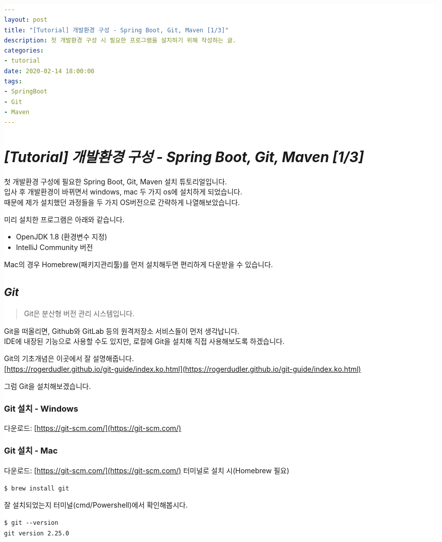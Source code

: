 ```yaml
---
layout: post
title: "[Tutorial] 개발환경 구성 - Spring Boot, Git, Maven [1/3]"
description: 첫 개발환경 구성 시 필요한 프로그램을 설치하기 위해 작성하는 글.  
categories: 
- tutorial
date: 2020-02-14 18:00:00
tags: 
- SpringBoot
- Git
- Maven
---
```


# *[Tutorial] 개발환경 구성 - Spring Boot, Git, Maven [1/3]*  
  
첫 개발환경 구성에 필요한 Spring Boot, Git, Maven 설치 튜토리얼입니다.  
입사 후 개발환경이 바뀌면서 windows, mac 두 가지 os에 설치하게 되었습니다.  
때문에 제가 설치했던 과정들을 두 가지 OS버전으로 간략하게 나열해보았습니다.  
  
미리 설치한 프로그램은 아래와 같습니다.  
* OpenJDK 1.8 (환경변수 지정)
* IntelliJ Community 버전

Mac의 경우 Homebrew(패키지관리툴)를 먼저 설치해두면 편리하게 다운받을 수 있습니다.  

## *Git*
> Git은 분산형 버전 관리 시스템입니다.  

Git을 떠올리면, Github와 GitLab 등의 원격저장소 서비스들이 먼저 생각납니다.  
IDE에 내장된 기능으로 사용할 수도 있지만, 로컬에 Git을 설치해 직접 사용해보도록 하겠습니다.  

Git의 기초개념은 이곳에서 잘 설명해줍니다.  
[https://rogerdudler.github.io/git-guide/index.ko.html](https://rogerdudler.github.io/git-guide/index.ko.html)

그럼 Git을 설치해보겠습니다.  

### Git 설치 - Windows
다운로드: [https://git-scm.com/](https://git-scm.com/)

### Git 설치 - Mac
다운로드: [https://git-scm.com/](https://git-scm.com/)
터미널로 설치 시(Homebrew 필요)
```
$ brew install git
```
  
잘 설치되었는지 터미널(cmd/Powershell)에서 확인해봅시다.
```
$ git --version
git version 2.25.0
```
